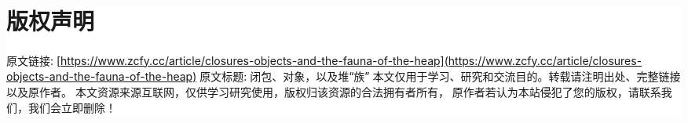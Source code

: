 # 版权声明
原文链接: [https://www.zcfy.cc/article/closures-objects-and-the-fauna-of-the-heap](https://www.zcfy.cc/article/closures-objects-and-the-fauna-of-the-heap)
原文标题: 闭包、对象，以及堆“族”
本文仅用于学习、研究和交流目的。转载请注明出处、完整链接以及原作者。
本文资源来源互联网，仅供学习研究使用，版权归该资源的合法拥有者所有，
原作者若认为本站侵犯了您的版权，请联系我们，我们会立即删除！
